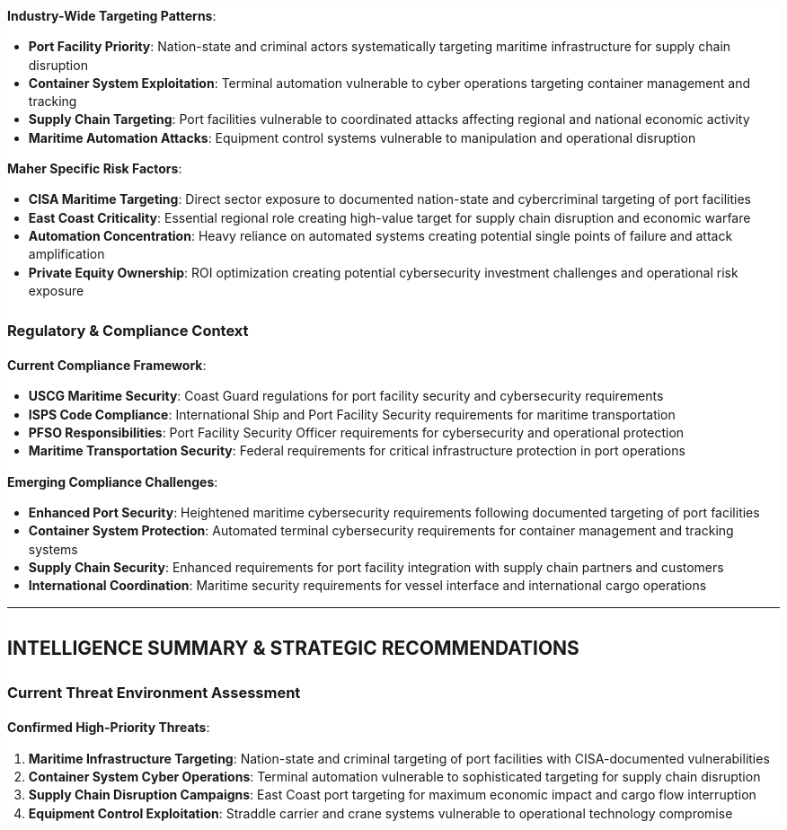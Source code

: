 **Industry-Wide Targeting Patterns**:
- **Port Facility Priority**: Nation-state and criminal actors systematically targeting maritime infrastructure for supply chain disruption
- **Container System Exploitation**: Terminal automation vulnerable to cyber operations targeting container management and tracking
- **Supply Chain Targeting**: Port facilities vulnerable to coordinated attacks affecting regional and national economic activity
- **Maritime Automation Attacks**: Equipment control systems vulnerable to manipulation and operational disruption

**Maher Specific Risk Factors**:
- **CISA Maritime Targeting**: Direct sector exposure to documented nation-state and cybercriminal targeting of port facilities
- **East Coast Criticality**: Essential regional role creating high-value target for supply chain disruption and economic warfare
- **Automation Concentration**: Heavy reliance on automated systems creating potential single points of failure and attack amplification
- **Private Equity Ownership**: ROI optimization creating potential cybersecurity investment challenges and operational risk exposure

### Regulatory & Compliance Context

**Current Compliance Framework**:
- **USCG Maritime Security**: Coast Guard regulations for port facility security and cybersecurity requirements
- **ISPS Code Compliance**: International Ship and Port Facility Security requirements for maritime transportation
- **PFSO Responsibilities**: Port Facility Security Officer requirements for cybersecurity and operational protection
- **Maritime Transportation Security**: Federal requirements for critical infrastructure protection in port operations

**Emerging Compliance Challenges**:
- **Enhanced Port Security**: Heightened maritime cybersecurity requirements following documented targeting of port facilities
- **Container System Protection**: Automated terminal cybersecurity requirements for container management and tracking systems
- **Supply Chain Security**: Enhanced requirements for port facility integration with supply chain partners and customers
- **International Coordination**: Maritime security requirements for vessel interface and international cargo operations

---

## INTELLIGENCE SUMMARY & STRATEGIC RECOMMENDATIONS

### Current Threat Environment Assessment

**Confirmed High-Priority Threats**:
1. **Maritime Infrastructure Targeting**: Nation-state and criminal targeting of port facilities with CISA-documented vulnerabilities
2. **Container System Cyber Operations**: Terminal automation vulnerable to sophisticated targeting for supply chain disruption
3. **Supply Chain Disruption Campaigns**: East Coast port targeting for maximum economic impact and cargo flow interruption
4. **Equipment Control Exploitation**: Straddle carrier and crane systems vulnerable to operational technology compromise

